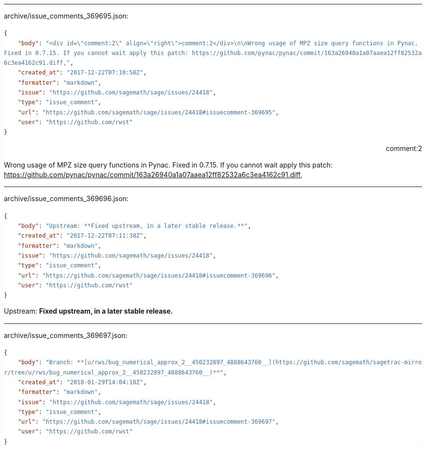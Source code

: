 


---

archive/issue_comments_369695.json:
```json
{
    "body": "<div id=\"comment:2\" align=\"right\">comment:2</div>\n\nWrong usage of MPZ size query functions in Pynac. Fixed in 0.7.15. If you cannot wait apply this patch: https://github.com/pynac/pynac/commit/163a26940a1a07aaea12ff82532a6c3ea4162c91.diff,",
    "created_at": "2017-12-22T07:10:58Z",
    "formatter": "markdown",
    "issue": "https://github.com/sagemath/sage/issues/24418",
    "type": "issue_comment",
    "url": "https://github.com/sagemath/sage/issues/24418#issuecomment-369695",
    "user": "https://github.com/rwst"
}
```

<div id="comment:2" align="right">comment:2</div>

Wrong usage of MPZ size query functions in Pynac. Fixed in 0.7.15. If you cannot wait apply this patch: https://github.com/pynac/pynac/commit/163a26940a1a07aaea12ff82532a6c3ea4162c91.diff,



---

archive/issue_comments_369696.json:
```json
{
    "body": "Upstream: **Fixed upstream, in a later stable release.**",
    "created_at": "2017-12-22T07:11:38Z",
    "formatter": "markdown",
    "issue": "https://github.com/sagemath/sage/issues/24418",
    "type": "issue_comment",
    "url": "https://github.com/sagemath/sage/issues/24418#issuecomment-369696",
    "user": "https://github.com/rwst"
}
```

Upstream: **Fixed upstream, in a later stable release.**



---

archive/issue_comments_369697.json:
```json
{
    "body": "Branch: **[u/rws/bug_numerical_approx_2__450232897_4888643760__](https://github.com/sagemath/sagetrac-mirror/tree/u/rws/bug_numerical_approx_2__450232897_4888643760__)**",
    "created_at": "2018-01-29T14:04:18Z",
    "formatter": "markdown",
    "issue": "https://github.com/sagemath/sage/issues/24418",
    "type": "issue_comment",
    "url": "https://github.com/sagemath/sage/issues/24418#issuecomment-369697",
    "user": "https://github.com/rwst"
}
```
